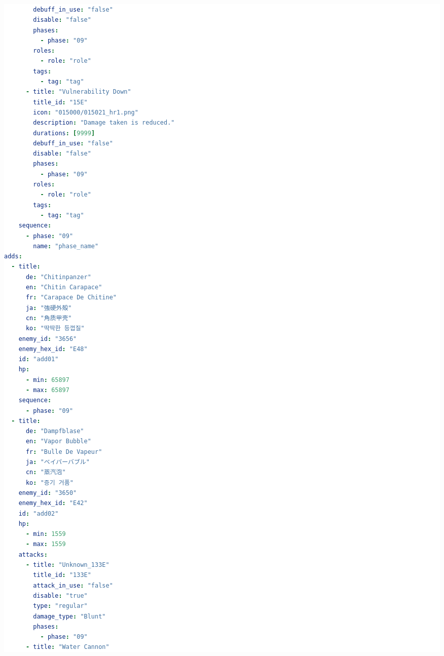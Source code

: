 ```yaml
        debuff_in_use: "false"
        disable: "false"
        phases:
          - phase: "09"
        roles:
          - role: "role"
        tags:
          - tag: "tag"
      - title: "Vulnerability Down"
        title_id: "15E"
        icon: "015000/015021_hr1.png"
        description: "Damage taken is reduced."
        durations: [9999]
        debuff_in_use: "false"
        disable: "false"
        phases:
          - phase: "09"
        roles:
          - role: "role"
        tags:
          - tag: "tag"
    sequence:
      - phase: "09"
        name: "phase_name"
adds:
  - title:
      de: "Chitinpanzer"
      en: "Chitin Carapace"
      fr: "Carapace De Chitine"
      ja: "強硬外殻"
      cn: "角质甲壳"
      ko: "딱딱한 등껍질"
    enemy_id: "3656"
    enemy_hex_id: "E48"
    id: "add01"
    hp:
      - min: 65897
      - max: 65897
    sequence:
      - phase: "09"
  - title:
      de: "Dampfblase"
      en: "Vapor Bubble"
      fr: "Bulle De Vapeur"
      ja: "ベイパーバブル"
      cn: "蒸汽泡"
      ko: "증기 거품"
    enemy_id: "3650"
    enemy_hex_id: "E42"
    id: "add02"
    hp:
      - min: 1559
      - max: 1559
    attacks:
      - title: "Unknown_133E"
        title_id: "133E"
        attack_in_use: "false"
        disable: "true"
        type: "regular"
        damage_type: "Blunt"
        phases:
          - phase: "09"
      - title: "Water Cannon"
```